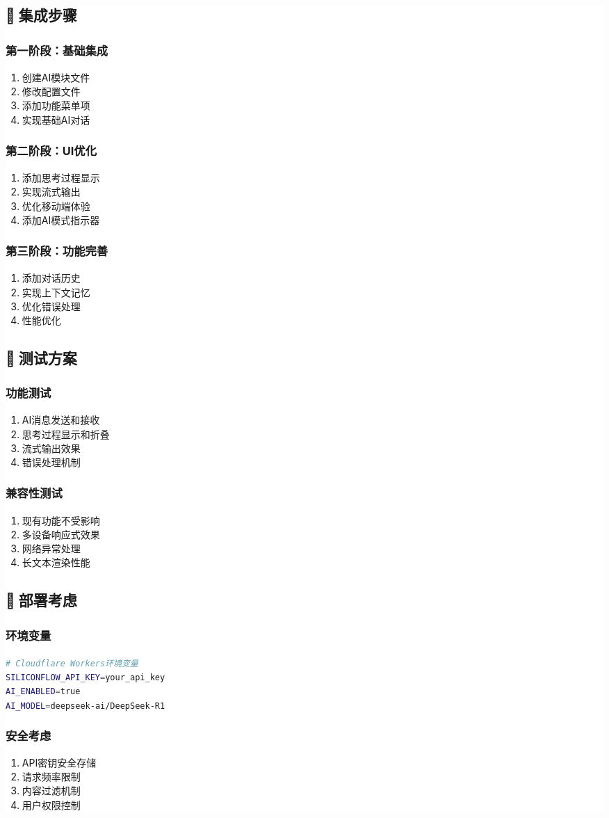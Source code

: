 ## 🔄 集成步骤

### 第一阶段：基础集成
1. 创建AI模块文件
2. 修改配置文件
3. 添加功能菜单项
4. 实现基础AI对话

### 第二阶段：UI优化
1. 添加思考过程显示
2. 实现流式输出
3. 优化移动端体验
4. 添加AI模式指示器

### 第三阶段：功能完善
1. 添加对话历史
2. 实现上下文记忆
3. 优化错误处理
4. 性能优化

## 🧪 测试方案

### 功能测试
1. AI消息发送和接收
2. 思考过程显示和折叠
3. 流式输出效果
4. 错误处理机制

### 兼容性测试
1. 现有功能不受影响
2. 多设备响应式效果
3. 网络异常处理
4. 长文本渲染性能

## 🚀 部署考虑

### 环境变量
```bash
# Cloudflare Workers环境变量
SILICONFLOW_API_KEY=your_api_key
AI_ENABLED=true
AI_MODEL=deepseek-ai/DeepSeek-R1
```

### 安全考虑
1. API密钥安全存储
2. 请求频率限制
3. 内容过滤机制
4. 用户权限控制
